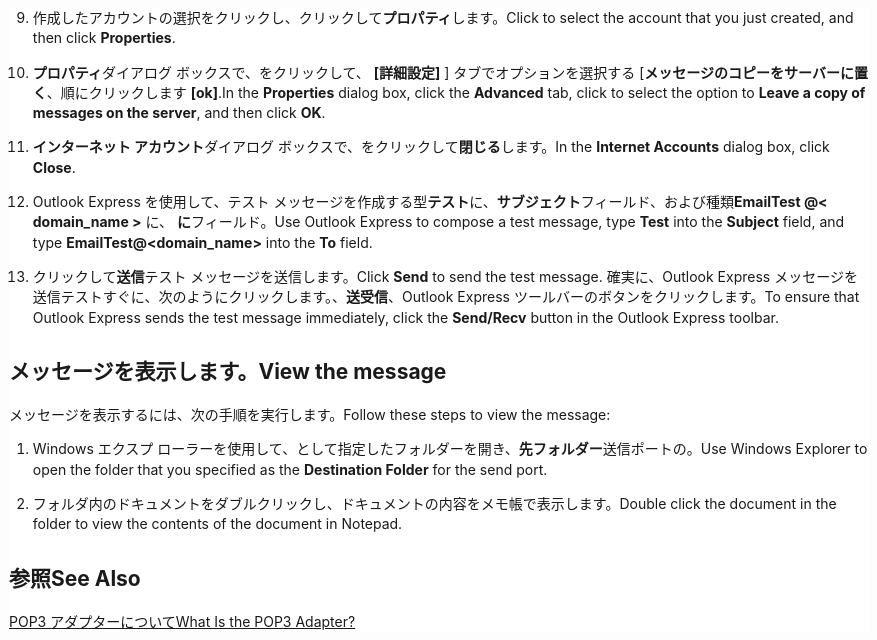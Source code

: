 9. <span data-ttu-id="d6622-174">作成したアカウントの選択をクリックし、クリックして**プロパティ**します。</span><span class="sxs-lookup"><span data-stu-id="d6622-174">Click to select the account that you just created, and then click **Properties**.</span></span>  
  
10. <span data-ttu-id="d6622-175">**プロパティ**ダイアログ ボックスで、をクリックして、 **[詳細設定]** ] タブでオプションを選択する [**メッセージのコピーをサーバーに置く**、順にクリックします **[ok]**.</span><span class="sxs-lookup"><span data-stu-id="d6622-175">In the **Properties** dialog box, click the **Advanced** tab, click to select the option to **Leave a copy of messages on the server**, and then click **OK**.</span></span>  
  
11. <span data-ttu-id="d6622-176">**インターネット アカウント**ダイアログ ボックスで、をクリックして**閉じる**します。</span><span class="sxs-lookup"><span data-stu-id="d6622-176">In the **Internet Accounts** dialog box, click **Close**.</span></span>  
  
12. <span data-ttu-id="d6622-177">Outlook Express を使用して、テスト メッセージを作成する型**テスト**に、**サブジェクト**フィールド、および種類**EmailTest @< domain_name >** に、 **に**フィールド。</span><span class="sxs-lookup"><span data-stu-id="d6622-177">Use Outlook Express to compose a test message, type **Test** into the **Subject** field, and type **EmailTest@<domain_name>** into the **To** field.</span></span>  
  
13. <span data-ttu-id="d6622-178">クリックして**送信**テスト メッセージを送信します。</span><span class="sxs-lookup"><span data-stu-id="d6622-178">Click **Send** to send the test message.</span></span> <span data-ttu-id="d6622-179">確実に、Outlook Express メッセージを送信テストすぐに、次のようにクリックします。、**送受信**、Outlook Express ツールバーのボタンをクリックします。</span><span class="sxs-lookup"><span data-stu-id="d6622-179">To ensure that Outlook Express sends the test message immediately, click the **Send/Recv** button in the Outlook Express toolbar.</span></span>  
  
## <a name="view-the-message"></a><span data-ttu-id="d6622-180">メッセージを表示します。</span><span class="sxs-lookup"><span data-stu-id="d6622-180">View the message</span></span>  
 <span data-ttu-id="d6622-181">メッセージを表示するには、次の手順を実行します。</span><span class="sxs-lookup"><span data-stu-id="d6622-181">Follow these steps to view the message:</span></span>  
  
1.  <span data-ttu-id="d6622-182">Windows エクスプ ローラーを使用して、として指定したフォルダーを開き、**先フォルダー**送信ポートの。</span><span class="sxs-lookup"><span data-stu-id="d6622-182">Use Windows Explorer to open the folder that you specified as the **Destination Folder** for the send port.</span></span>  
  
2.  <span data-ttu-id="d6622-183">フォルダ内のドキュメントをダブルクリックし、ドキュメントの内容をメモ帳で表示します。</span><span class="sxs-lookup"><span data-stu-id="d6622-183">Double click the document in the folder to view the contents of the document in Notepad.</span></span>  
  
## <a name="see-also"></a><span data-ttu-id="d6622-184">参照</span><span class="sxs-lookup"><span data-stu-id="d6622-184">See Also</span></span>  
 [<span data-ttu-id="d6622-185">POP3 アダプターについて</span><span class="sxs-lookup"><span data-stu-id="d6622-185">What Is the POP3 Adapter?</span></span>](../core/what-is-the-pop3-adapter.md)